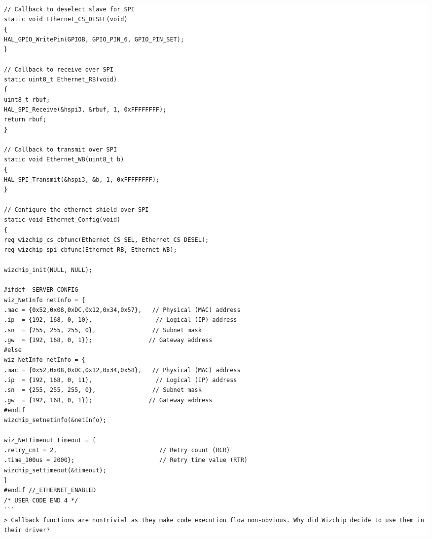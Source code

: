     // Callback to deselect slave for SPI
    static void Ethernet_CS_DESEL(void)
    {
    HAL_GPIO_WritePin(GPIOB, GPIO_PIN_6, GPIO_PIN_SET);
    }

    // Callback to receive over SPI
    static uint8_t Ethernet_RB(void)
    {
    uint8_t rbuf;
    HAL_SPI_Receive(&hspi3, &rbuf, 1, 0xFFFFFFFF);
    return rbuf;
    }

    // Callback to transmit over SPI
    static void Ethernet_WB(uint8_t b)
    {
    HAL_SPI_Transmit(&hspi3, &b, 1, 0xFFFFFFFF);
    }

    // Configure the ethernet shield over SPI
    static void Ethernet_Config(void)
    {
    reg_wizchip_cs_cbfunc(Ethernet_CS_SEL, Ethernet_CS_DESEL);
    reg_wizchip_spi_cbfunc(Ethernet_RB, Ethernet_WB);

    wizchip_init(NULL, NULL);

    #ifdef _SERVER_CONFIG
    wiz_NetInfo netInfo = {
    .mac = {0x52,0x08,0xDC,0x12,0x34,0x57},   // Physical (MAC) address
    .ip  = {192, 168, 0, 10},                  // Logical (IP) address
    .sn  = {255, 255, 255, 0},                // Subnet mask
    .gw  = {192, 168, 0, 1}};                // Gateway address
    #else
    wiz_NetInfo netInfo = {
    .mac = {0x52,0x08,0xDC,0x12,0x34,0x58},   // Physical (MAC) address
    .ip  = {192, 168, 0, 11},                  // Logical (IP) address
    .sn  = {255, 255, 255, 0},                // Subnet mask
    .gw  = {192, 168, 0, 1}};                // Gateway address
    #endif
    wizchip_setnetinfo(&netInfo);

    wiz_NetTimeout timeout = {
    .retry_cnt = 2,                             // Retry count (RCR)
    .time_100us = 2000};                        // Retry time value (RTR)
    wizchip_settimeout(&timeout);
    }
    #endif //_ETHERNET_ENABLED
    /* USER CODE END 4 */
    ```
    > Callback functions are nontrivial as they make code execution flow non-obvious. Why did Wizchip decide to use them in their driver?
